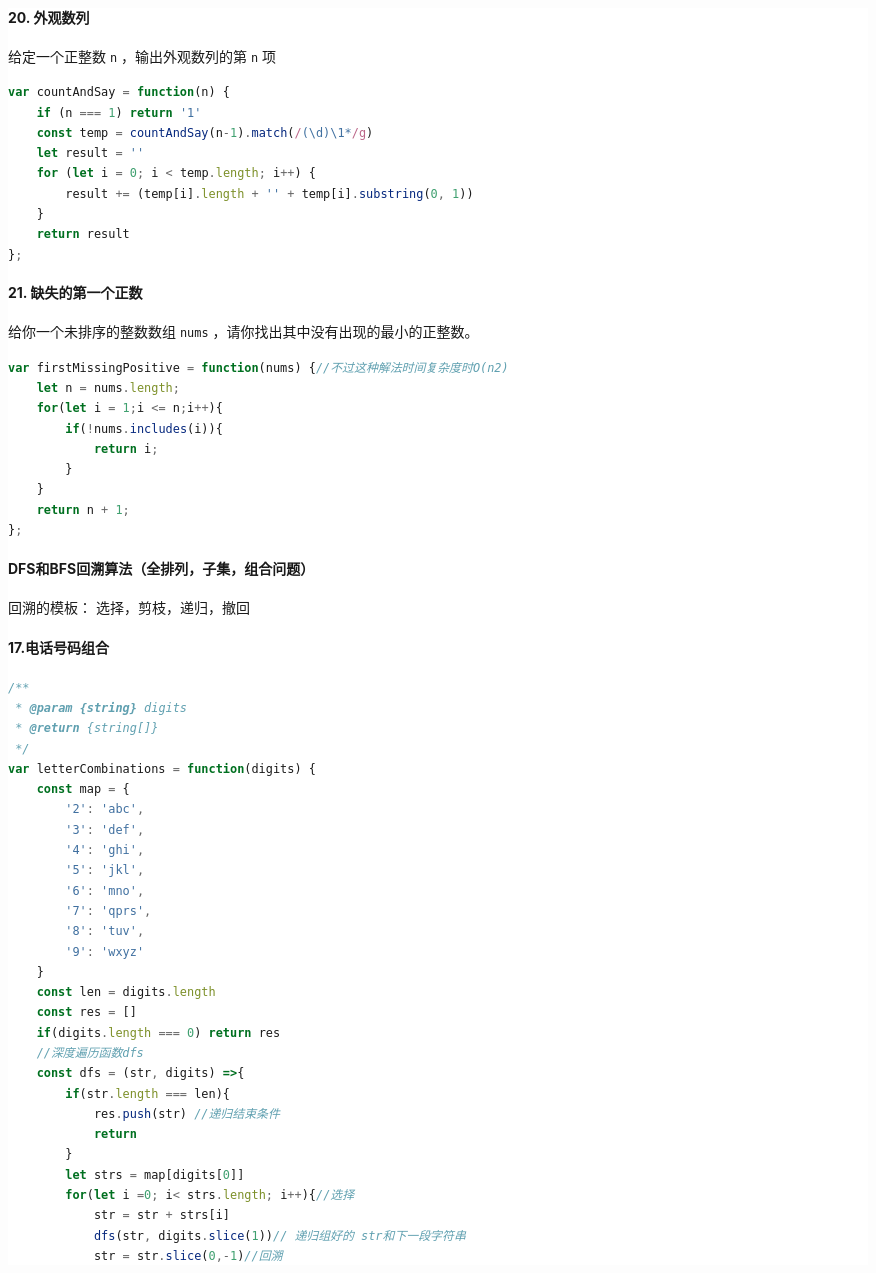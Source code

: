 #### 20. 外观数列

给定一个正整数 `n` ，输出外观数列的第 `n` 项

```javascript
var countAndSay = function(n) {
    if (n === 1) return '1'
    const temp = countAndSay(n-1).match(/(\d)\1*/g)
    let result = ''
    for (let i = 0; i < temp.length; i++) {
        result += (temp[i].length + '' + temp[i].substring(0, 1))
    }
    return result
};
```

#### 21. 缺失的第一个正数

给你一个未排序的整数数组 `nums` ，请你找出其中没有出现的最小的正整数。

```javascript
var firstMissingPositive = function(nums) {//不过这种解法时间复杂度时O(n2)
    let n = nums.length;
    for(let i = 1;i <= n;i++){
        if(!nums.includes(i)){
            return i;
        }
    }
    return n + 1;
};
```

#### DFS和BFS回溯算法（全排列，子集，组合问题）
回溯的模板：
    选择，剪枝，递归，撤回
#### 17.电话号码组合
```javascript
/**
 * @param {string} digits
 * @return {string[]}
 */
var letterCombinations = function(digits) {
    const map = {
        '2': 'abc',
        '3': 'def',
        '4': 'ghi',
        '5': 'jkl',
        '6': 'mno',
        '7': 'qprs',
        '8': 'tuv',
        '9': 'wxyz'
    }
    const len = digits.length
    const res = []
    if(digits.length === 0) return res
    //深度遍历函数dfs
    const dfs = (str, digits) =>{
        if(str.length === len){
            res.push(str) //递归结束条件
            return
        }
        let strs = map[digits[0]]
        for(let i =0; i< strs.length; i++){//选择
            str = str + strs[i]
            dfs(str, digits.slice(1))// 递归组好的 str和下一段字符串
            str = str.slice(0,-1)//回溯
```